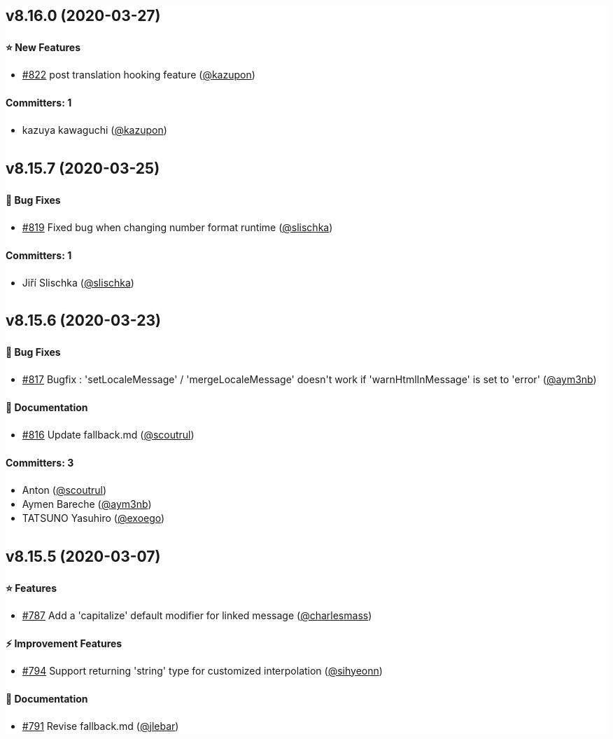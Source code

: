 
## v8.16.0 (2020-03-27)

#### :star: New Features
* [#822](https://github.com/kazupon/vue-i18n/pull/822) post translation hooking feature ([@kazupon](https://github.com/kazupon))

#### Committers: 1
- kazuya kawaguchi ([@kazupon](https://github.com/kazupon))


## v8.15.7 (2020-03-25)

#### :bug: Bug Fixes
* [#819](https://github.com/kazupon/vue-i18n/pull/819) Fixed bug when changing number format runtime ([@slischka](https://github.com/slischka))

#### Committers: 1
- Jiří Slischka ([@slischka](https://github.com/slischka))


## v8.15.6 (2020-03-23)

#### :bug: Bug Fixes
* [#817](https://github.com/kazupon/vue-i18n/pull/817) Bugfix : 'setLocaleMessage' / 'mergeLocaleMessage' doesn't work if 'warnHtmlInMessage' is set to 'error'  ([@aym3nb](https://github.com/aym3nb))

#### :pencil: Documentation
* [#816](https://github.com/kazupon/vue-i18n/pull/816) Update fallback.md ([@scoutrul](https://github.com/scoutrul))

#### Committers: 3
- Anton ([@scoutrul](https://github.com/scoutrul))
- Aymen Bareche ([@aym3nb](https://github.com/aym3nb))
- TATSUNO Yasuhiro ([@exoego](https://github.com/exoego))


## v8.15.5 (2020-03-07)

#### :star: Features
* [#787](https://github.com/kazupon/vue-i18n/pull/787) Add a 'capitalize' default modifier for linked message ([@charlesmass](https://github.com/charlesmass))

#### :zap: Improvement Features
* [#794](https://github.com/kazupon/vue-i18n/pull/794) Support returning 'string' type for customized interpolation ([@sihyeonn](https://github.com/sihyeonn))

#### :pencil: Documentation
* [#791](https://github.com/kazupon/vue-i18n/pull/791) Revise fallback.md ([@jlebar](https://github.com/jlebar))
